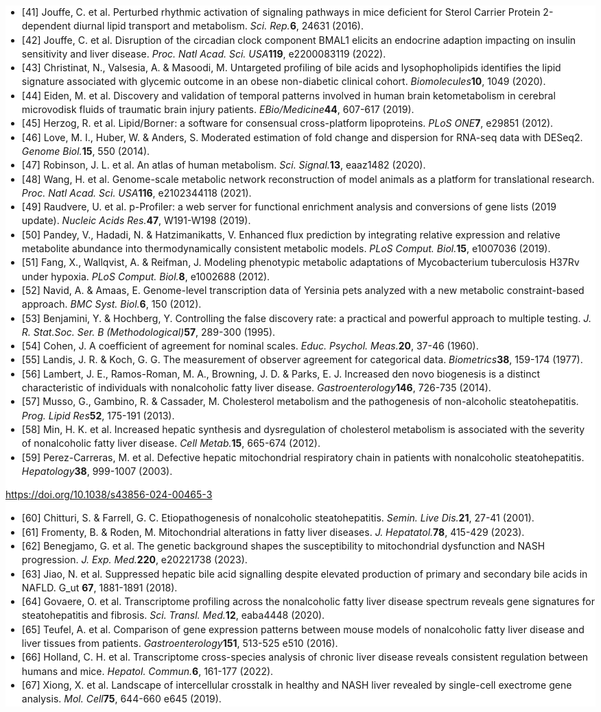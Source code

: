 * [41] Jouffe, C. et al. Perturbed rhythmic activation of signaling pathways in mice deficient for Sterol Carrier Protein 2-dependent diurnal lipid transport and metabolism. _Sci. Rep._**6**, 24631 (2016).
* [42] Jouffe, C. et al. Disruption of the circadian clock component BMAL1 elicits an endocrine adaption impacting on insulin sensitivity and liver disease. _Proc. Natl Acad. Sci. USA_**119**, e2200083119 (2022).
* [43] Christinat, N., Valsesia, A. & Masoodi, M. Untargeted profiling of bile acids and lysophopholipids identifies the lipid signature associated with glycemic outcome in an obese non-diabetic clinical cohort. _Biomolecules_**10**, 1049 (2020).
* [44] Eiden, M. et al. Discovery and validation of temporal patterns involved in human brain ketometabolism in cerebral microvodisk fluids of traumatic brain injury patients. _EBio/Medicine_**44**, 607-617 (2019).
* [45] Herzog, R. et al. Lipid/Borner: a software for consensual cross-platform lipoproteins. _PLoS ONE_**7**, e29851 (2012).
* [46] Love, M. I., Huber, W. & Anders, S. Moderated estimation of fold change and dispersion for RNA-seq data with DESeq2. _Genome Biol._**15**, 550 (2014).
* [47] Robinson, J. L. et al. An atlas of human metabolism. _Sci. Signal._**13**, eaaz1482 (2020).
* [48] Wang, H. et al. Genome-scale metabolic network reconstruction of model animals as a platform for translational research. _Proc. Natl Acad. Sci. USA_**116**, e2102344118 (2021).
* [49] Raudvere, U. et al. p-Profiler: a web server for functional enrichment analysis and conversions of gene lists (2019 update). _Nucleic Acids Res._**47**, W191-W198 (2019).
* [50] Pandey, V., Hadadi, N. & Hatzimanikatts, V. Enhanced flux prediction by integrating relative expression and relative metabolite abundance into thermodynamically consistent metabolic models. _PLoS Comput. Biol._**15**, e1007036 (2019).
* [51] Fang, X., Wallqvist, A. & Reifman, J. Modeling phenotypic metabolic adaptations of Mycobacterium tuberculosis H37Rv under hypoxia. _PLoS Comput. Biol._**8**, e1002688 (2012).
* [52] Navid, A. & Amaas, E. Genome-level transcription data of Yersinia pets analyzed with a new metabolic constraint-based approach. _BMC Syst. Biol._**6**, 150 (2012).
* [53] Benjamini, Y. & Hochberg, Y. Controlling the false discovery rate: a practical and powerful approach to multiple testing. _J. R. Stat.Soc. Ser. B (Methodological)_**57**, 289-300 (1995).
* [54] Cohen, J. A coefficient of agreement for nominal scales. _Educ. Psychol. Meas._**20**, 37-46 (1960).
* [55] Landis, J. R. & Koch, G. G. The measurement of observer agreement for categorical data. _Biometrics_**38**, 159-174 (1977).
* [56] Lambert, J. E., Ramos-Roman, M. A., Browning, J. D. & Parks, E. J. Increased den novo biogenesis is a distinct characteristic of individuals with nonalcoholic fatty liver disease. _Gastroenterology_**146**, 726-735 (2014).
* [57] Musso, G., Gambino, R. & Cassader, M. Cholesterol metabolism and the pathogenesis of non-alcoholic steatohepatitis. _Prog. Lipid Res_**52**, 175-191 (2013).
* [58] Min, H. K. et al. Increased hepatic synthesis and dysregulation of cholesterol metabolism is associated with the severity of nonalcoholic fatty liver disease. _Cell Metab._**15**, 665-674 (2012).
* [59] Perez-Carreras, M. et al. Defective hepatic mitochondrial respiratory chain in patients with nonalcoholic steatohepatitis. _Hepatology_**38**, 999-1007 (2003).

 https://doi.org/10.1038/s43856-024-00465-3
* [60] Chitturi, S. & Farrell, G. C. Etiopathogenesis of nonalcoholic steatohepatitis. _Semin. Live Dis._**21**, 27-41 (2001).
* [61] Fromenty, B. & Roden, M. Mitochondrial alterations in fatty liver diseases. _J. Hepatatol._**78**, 415-429 (2023).
* [62] Benegjamo, G. et al. The genetic background shapes the susceptibility to mitochondrial dysfunction and NASH progression. _J. Exp. Med._**220**, e20221738 (2023).
* [63] Jiao, N. et al. Suppressed hepatic bile acid signalling despite elevated production of primary and secondary bile acids in NAFLD. G_ut **67**, 1881-1891 (2018).
* [64] Govaere, O. et al. Transcriptome profiling across the nonalcoholic fatty liver disease spectrum reveals gene signatures for steatohepatitis and fibrosis. _Sci. Transl. Med._**12**, eaba4448 (2020).
* [65] Teufel, A. et al. Comparison of gene expression patterns between mouse models of nonalcoholic fatty liver disease and liver tissues from patients. _Gastroenterology_**151**, 513-525 e510 (2016).
* [66] Holland, C. H. et al. Transcriptome cross-species analysis of chronic liver disease reveals consistent regulation between humans and mice. _Hepatol. Commun._**6**, 161-177 (2022).
* [67] Xiong, X. et al. Landscape of intercellular crosstalk in healthy and NASH liver revealed by single-cell exectrome gene analysis. _Mol. Cell_**75**, 644-660 e645 (2019).